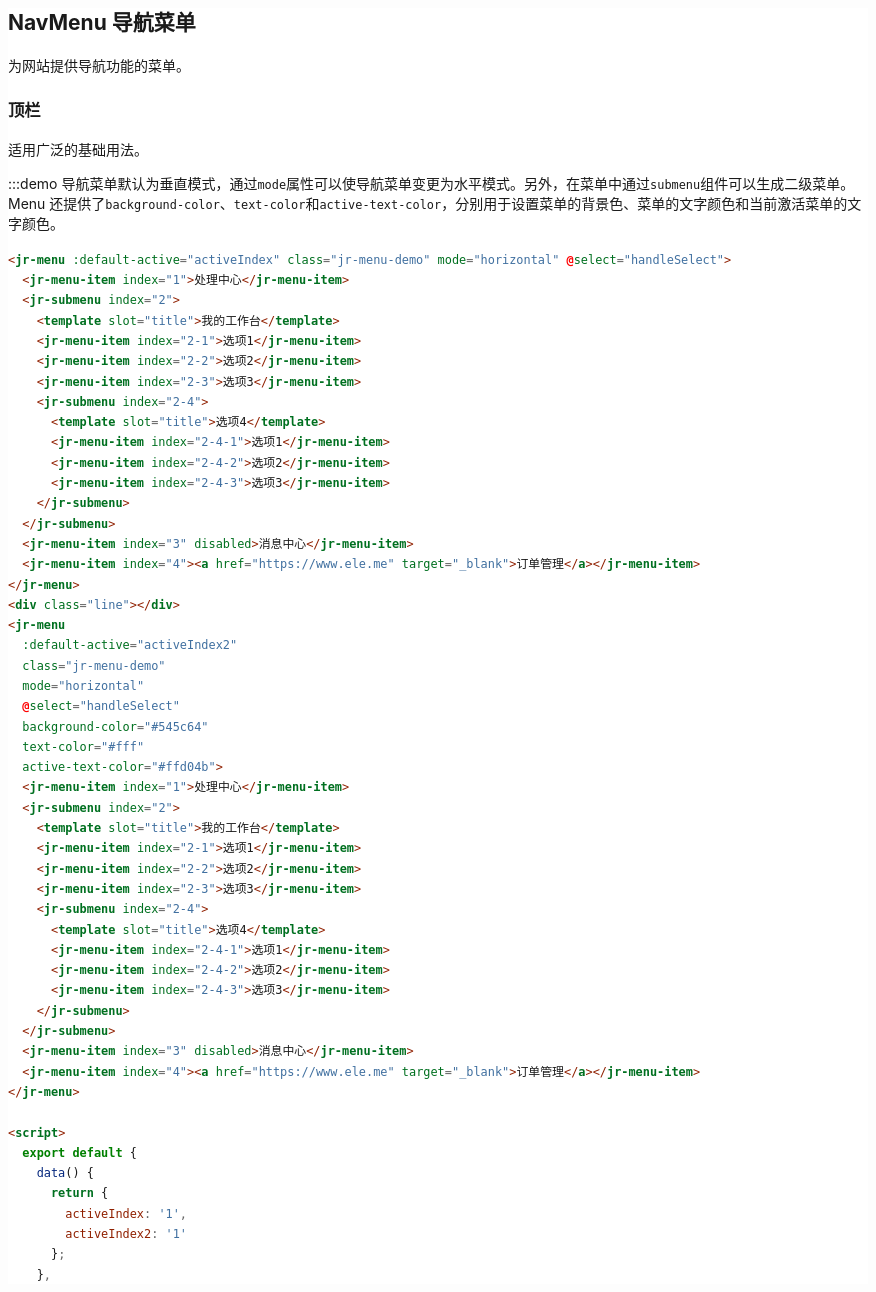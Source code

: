## NavMenu 导航菜单

为网站提供导航功能的菜单。

### 顶栏

适用广泛的基础用法。

:::demo 导航菜单默认为垂直模式，通过`mode`属性可以使导航菜单变更为水平模式。另外，在菜单中通过`submenu`组件可以生成二级菜单。Menu 还提供了`background-color`、`text-color`和`active-text-color`，分别用于设置菜单的背景色、菜单的文字颜色和当前激活菜单的文字颜色。

```html
<jr-menu :default-active="activeIndex" class="jr-menu-demo" mode="horizontal" @select="handleSelect">
  <jr-menu-item index="1">处理中心</jr-menu-item>
  <jr-submenu index="2">
    <template slot="title">我的工作台</template>
    <jr-menu-item index="2-1">选项1</jr-menu-item>
    <jr-menu-item index="2-2">选项2</jr-menu-item>
    <jr-menu-item index="2-3">选项3</jr-menu-item>
    <jr-submenu index="2-4">
      <template slot="title">选项4</template>
      <jr-menu-item index="2-4-1">选项1</jr-menu-item>
      <jr-menu-item index="2-4-2">选项2</jr-menu-item>
      <jr-menu-item index="2-4-3">选项3</jr-menu-item>
    </jr-submenu>
  </jr-submenu>
  <jr-menu-item index="3" disabled>消息中心</jr-menu-item>
  <jr-menu-item index="4"><a href="https://www.ele.me" target="_blank">订单管理</a></jr-menu-item>
</jr-menu>
<div class="line"></div>
<jr-menu
  :default-active="activeIndex2"
  class="jr-menu-demo"
  mode="horizontal"
  @select="handleSelect"
  background-color="#545c64"
  text-color="#fff"
  active-text-color="#ffd04b">
  <jr-menu-item index="1">处理中心</jr-menu-item>
  <jr-submenu index="2">
    <template slot="title">我的工作台</template>
    <jr-menu-item index="2-1">选项1</jr-menu-item>
    <jr-menu-item index="2-2">选项2</jr-menu-item>
    <jr-menu-item index="2-3">选项3</jr-menu-item>
    <jr-submenu index="2-4">
      <template slot="title">选项4</template>
      <jr-menu-item index="2-4-1">选项1</jr-menu-item>
      <jr-menu-item index="2-4-2">选项2</jr-menu-item>
      <jr-menu-item index="2-4-3">选项3</jr-menu-item>
    </jr-submenu>
  </jr-submenu>
  <jr-menu-item index="3" disabled>消息中心</jr-menu-item>
  <jr-menu-item index="4"><a href="https://www.ele.me" target="_blank">订单管理</a></jr-menu-item>
</jr-menu>

<script>
  export default {
    data() {
      return {
        activeIndex: '1',
        activeIndex2: '1'
      };
    },
```